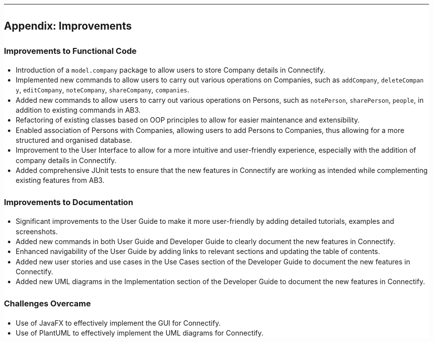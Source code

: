 --------------------------------------------------------------------------------------------------------------------

## **Appendix: Improvements**

### Improvements to Functional Code
* Introduction of a `model.company` package to allow users to store Company details in Connectify.
* Implemented new commands to allow users to carry out various operations on Companies, such as `addCompany`, `deleteCompany`, `editCompany`, `noteCompany`, `shareCompany`, `companies`.
* Added new commands to allow users to carry out various operations on Persons, such as `notePerson`, `sharePerson`, `people`, in addition to existing commands in AB3.
* Refactoring of existing classes based on OOP principles to allow for easier maintenance and extensibility.
* Enabled association of Persons with Companies, allowing users to add Persons to Companies, thus allowing for a more structured and organised database.
* Improvement to the User Interface to allow for a more intuitive and user-friendly experience, especially with the addition of company details in Connectify.
* Added comprehensive JUnit tests to ensure that the new features in Connectify are working as intended while complementing existing features from AB3.

### Improvements to Documentation
* Significant improvements to the User Guide to make it more user-friendly by adding detailed tutorials, examples and screenshots.
* Added new commands in both User Guide and Developer Guide to clearly document the new features in Connectify.
* Enhanced navigability of the User Guide by adding links to relevant sections and updating the table of contents.
* Added new user stories and use cases in the Use Cases section of the Developer Guide to document the new features in Connectify.
* Added new UML diagrams in the Implementation section of the Developer Guide to document the new features in Connectify.

### Challenges Overcame
* Use of JavaFX to effectively implement the GUI for Connectify.
* Use of PlantUML to effectively implement the UML diagrams for Connectify.
